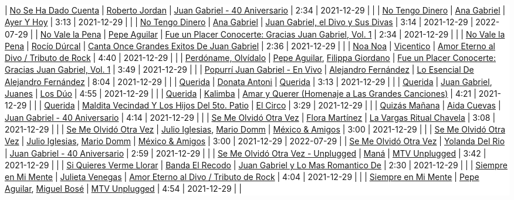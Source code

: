 | [No Se Ha Dado Cuenta](https://open.spotify.com/track/2eMkbfrDfi9cQB7TTZvlsI) | [Roberto Jordan](https://open.spotify.com/artist/5SyvBTttsNPEcFjtceTBmx) | [Juan Gabriel \- 40 Aniversario](https://open.spotify.com/album/1Iofb00kc6shksa6a7wSah) | 2:34 | 2021-12-29 |  |
| [No Tengo Dinero](https://open.spotify.com/track/2S7OHGloZFKDo034vN3tVi) | [Ana Gabriel](https://open.spotify.com/artist/41ESHLayJ5sDKjAOv6cMhe) | [Ayer Y Hoy](https://open.spotify.com/album/301WAwIJ2sSfY8I4Jwujqm) | 3:13 | 2021-12-29 |  |
| [No Tengo Dinero](https://open.spotify.com/track/2F4LFkeiKg5OLvohNkBN5D) | [Ana Gabriel](https://open.spotify.com/artist/41ESHLayJ5sDKjAOv6cMhe) | [Juan Gabriel, el Divo y Sus Divas](https://open.spotify.com/album/3xCWhY4rgMsS2eLBajXuid) | 3:14 | 2021-12-29 | 2022-07-29 |
| [No Vale la Pena](https://open.spotify.com/track/1ftjkFH9RUzPjPTM9tJbWa) | [Pepe Aguilar](https://open.spotify.com/artist/03Yb3iBy9GCifXiATEFcit) | [Fue un Placer Conocerte: Gracias Juan Gabriel, Vol\. 1](https://open.spotify.com/album/53mW1mcrK5HCENdQKkwVtV) | 2:34 | 2021-12-29 |  |
| [No Vale la Pena](https://open.spotify.com/track/61xsekswNv3eCOOwYGY6GH) | [Rocío Dúrcal](https://open.spotify.com/artist/2uyweLa0mvPZH6eRzDddeB) | [Canta Once Grandes Exitos De Juan Gabriel](https://open.spotify.com/album/61odYv9kH9Zv4rxDOUwlBl) | 2:36 | 2021-12-29 |  |
| [Noa Noa](https://open.spotify.com/track/74b6K0AZr4tNKeA3gab9UU) | [Vicentico](https://open.spotify.com/artist/25THA9HUHoxpCT4LBp7UsZ) | [Amor Eterno al Divo / Tributo de Rock](https://open.spotify.com/album/4PQjuDBIuLTMpfPrHnB77z) | 4:40 | 2021-12-29 |  |
| [Perdóname, Olvídalo](https://open.spotify.com/track/77lUx4Z36ydmIOFK67qfR3) | [Pepe Aguilar](https://open.spotify.com/artist/03Yb3iBy9GCifXiATEFcit), [Filippa Giordano](https://open.spotify.com/artist/40f4c3LvZNQAjn487No6K4) | [Fue un Placer Conocerte: Gracias Juan Gabriel, Vol\. 1](https://open.spotify.com/album/53mW1mcrK5HCENdQKkwVtV) | 3:49 | 2021-12-29 |  |
| [Popurrí Juan Gabriel \- En Vivo](https://open.spotify.com/track/0rrhbg6KmRfAFZ7owKroiv) | [Alejandro Fernández](https://open.spotify.com/artist/6sq1yF0OZEWA4xoXVKW1L9) | [Lo Esencial De Alejandro Fernández](https://open.spotify.com/album/03RyWnTLH0JFemkDOp0nGi) | 8:04 | 2021-12-29 |  |
| [Querida](https://open.spotify.com/track/5uL9Pog252Kip2o6g0IzJO) | [Donata Antoni](https://open.spotify.com/artist/1JTQHAw7cydv6H6suv2Qo4) | [Querida](https://open.spotify.com/album/1NpCzx1BzOg5dGtKRPdVx7) | 3:13 | 2021-12-29 |  |
| [Querida](https://open.spotify.com/track/7osHjFGYUmIMB6eAiU9HDs) | [Juan Gabriel](https://open.spotify.com/artist/2MRBDr0crHWE5JwPceFncq), [Juanes](https://open.spotify.com/artist/0UWZUmn7sybxMCqrw9tGa7) | [Los Dúo](https://open.spotify.com/album/2IlXnGyMzDixqs44RSUObZ) | 4:55 | 2021-12-29 |  |
| [Querida](https://open.spotify.com/track/5hNCyCiSHwL00SRxTJp2dB) | [Kalimba](https://open.spotify.com/artist/4RjamFQJNT8nVbTKXJDJgv) | [Amar y Querer \(Homenaje a Las Grandes Canciones\)](https://open.spotify.com/album/2hlIOXhymk3805KqMr9XRU) | 4:21 | 2021-12-29 |  |
| [Querida](https://open.spotify.com/track/7uCzfOYv9QcwMq7SjMMCmF) | [Maldita Vecindad Y Los Hijos Del 5to\. Patio](https://open.spotify.com/artist/6WvDtNFHOWHfiNy8NVHujT) | [El Circo](https://open.spotify.com/album/5VJ9cWdT6Kv9UawePqLhCI) | 3:29 | 2021-12-29 |  |
| [Quizás Mañana](https://open.spotify.com/track/7M1iJDm9sewaakBFcMHlT4) | [Aida Cuevas](https://open.spotify.com/artist/5BOm3jiZCxwCXXJ0Hstubr) | [Juan Gabriel \- 40 Aniversario](https://open.spotify.com/album/1Iofb00kc6shksa6a7wSah) | 4:14 | 2021-12-29 |  |
| [Se Me Olvidó Otra Vez](https://open.spotify.com/track/7KSfpTSRVBkoCZDJ0Rwtym) | [Flora Martínez](https://open.spotify.com/artist/7gjr06Lie1BDJuefW3v9YQ) | [La Vargas Ritual Chavela](https://open.spotify.com/album/3AY4O7UYTMFKDwKc1WiQqw) | 3:08 | 2021-12-29 |  |
| [Se Me Olvidó Otra Vez](https://open.spotify.com/track/0X11BjKj05dR2v64FwR2ot) | [Julio Iglesias](https://open.spotify.com/artist/4etuCZVdP8yiNPn4xf0ie5), [Mario Domm](https://open.spotify.com/artist/7tLRDdqaS3HlX9cLbpY3Hl) | [México & Amigos](https://open.spotify.com/album/7h8d8lu8w3Z6EombrGhlzt) | 3:00 | 2021-12-29 |  |
| [Se Me Olvidó Otra Vez](https://open.spotify.com/track/5HQnUFcJWN9jpfhj4NxJB8) | [Julio Iglesias](https://open.spotify.com/artist/4etuCZVdP8yiNPn4xf0ie5), [Mario Domm](https://open.spotify.com/artist/7tLRDdqaS3HlX9cLbpY3Hl) | [México & Amigos](https://open.spotify.com/album/4YzNjecIvmLFEby13NOBmj) | 3:00 | 2021-12-29 | 2022-07-29 |
| [Se Me Olvidó Otra Vez](https://open.spotify.com/track/3OlThkWM0wZzhnQYIh56p6) | [Yolanda Del Rio](https://open.spotify.com/artist/0QdXxfTxlrbEQSY6FaxqaC) | [Juan Gabriel \- 40 Aniversario](https://open.spotify.com/album/1Iofb00kc6shksa6a7wSah) | 2:59 | 2021-12-29 |  |
| [Se Me Olvidó Otra Vez \- Unplugged](https://open.spotify.com/track/6k2AsDKvvip54F59DIn1Mv) | [Maná](https://open.spotify.com/artist/7okwEbXzyT2VffBmyQBWLz) | [MTV Unplugged](https://open.spotify.com/album/2uhUNyt2jQ4JdtJmWynza2) | 3:42 | 2021-12-29 |  |
| [Si Quieres Verme Llorar](https://open.spotify.com/track/54fKo3mRZqO1nriQ8j3sqr) | [Banda El Recodo](https://open.spotify.com/artist/6AcOTCYBMvjKYy4zms0kaC) | [Juan Gabriel y Lo Mas Romantico De](https://open.spotify.com/album/2nC10KHMdLet5RLY2FRN4v) | 2:30 | 2021-12-29 |  |
| [Siempre en Mi Mente](https://open.spotify.com/track/0L1MX6vqPouDij4B8jorN6) | [Julieta Venegas](https://open.spotify.com/artist/2QWIScpFDNxmS6ZEMIUvgm) | [Amor Eterno al Divo / Tributo de Rock](https://open.spotify.com/album/4PQjuDBIuLTMpfPrHnB77z) | 4:04 | 2021-12-29 |  |
| [Siempre en Mi Mente](https://open.spotify.com/track/15MLfT6zSKytzwO7X6saIE) | [Pepe Aguilar](https://open.spotify.com/artist/03Yb3iBy9GCifXiATEFcit), [Miguel Bosé](https://open.spotify.com/artist/7mWCSSOYqm4E9mB7V4ot6S) | [MTV Unplugged](https://open.spotify.com/album/0Oj8WUcWlQCS6CSJEAjaob) | 4:54 | 2021-12-29 |  |